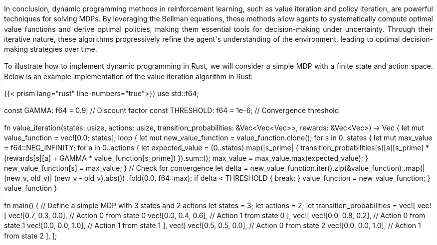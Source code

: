 <p style="text-align: justify;">
In conclusion, dynamic programming methods in reinforcement learning, such as value iteration and policy iteration, are powerful techniques for solving MDPs. By leveraging the Bellman equations, these methods allow agents to systematically compute optimal value functions and derive optimal policies, making them essential tools for decision-making under uncertainty. Through their iterative nature, these algorithms progressively refine the agent's understanding of the environment, leading to optimal decision-making strategies over time.
</p>

<p style="text-align: justify;">
To illustrate how to implement dynamic programming in Rust, we will consider a simple MDP with a finite state and action space. Below is an example implementation of the value iteration algorithm in Rust:
</p>

{{< prism lang="rust" line-numbers="true">}}
use std::f64;

const GAMMA: f64 = 0.9; // Discount factor
const THRESHOLD: f64 = 1e-6; // Convergence threshold

fn value_iteration(states: usize, actions: usize, transition_probabilities: &Vec<Vec<Vec<f64>>>, rewards: &Vec<Vec<f64>>) -> Vec<f64> {
    let mut value_function = vec![0.0; states];
    loop {
        let mut new_value_function = value_function.clone();
        for s in 0..states {
            let mut max_value = f64::NEG_INFINITY;
            for a in 0..actions {
                let expected_value = (0..states).map(|s_prime| {
                    transition_probabilities[s][a][s_prime] * (rewards[s][a] + GAMMA * value_function[s_prime])
                }).sum::<f64>();
                max_value = max_value.max(expected_value);
            }
            new_value_function[s] = max_value;
        }
        // Check for convergence
        let delta = new_value_function.iter().zip(&value_function)
            .map(|(new_v, old_v)| (new_v - old_v).abs())
            .fold(0.0, f64::max);
        if delta < THRESHOLD {
            break;
        }
        value_function = new_value_function;
    }
    value_function
}

fn main() {
    // Define a simple MDP with 3 states and 2 actions
    let states = 3;
    let actions = 2;
    let transition_probabilities = vec![
        vec![
            vec![0.7, 0.3, 0.0], // Action 0 from state 0
            vec![0.0, 0.4, 0.6], // Action 1 from state 0
        ],
        vec![
            vec![0.0, 0.8, 0.2], // Action 0 from state 1
            vec![0.0, 0.0, 1.0], // Action 1 from state 1
        ],
        vec![
            vec![0.5, 0.5, 0.0], // Action 0 from state 2
            vec![0.0, 0.0, 1.0], // Action 1 from state 2
        ],
    ];